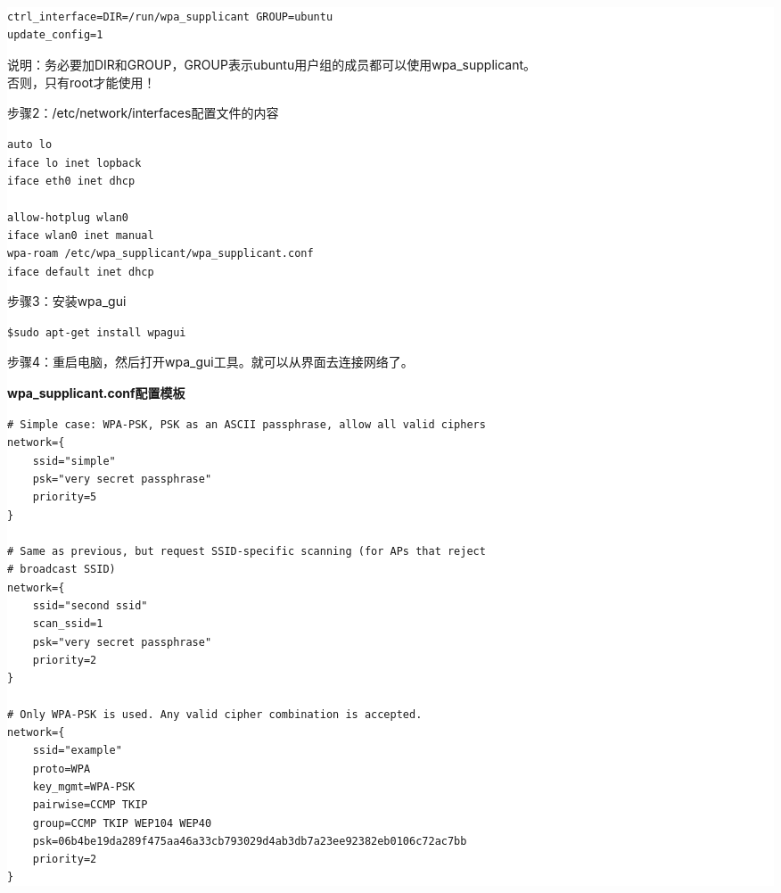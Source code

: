     ctrl_interface=DIR=/run/wpa_supplicant GROUP=ubuntu
    update_config=1

说明：务必要加DIR和GROUP，GROUP表示ubuntu用户组的成员都可以使用wpa_supplicant。  
否则，只有root才能使用！

步骤2：/etc/network/interfaces配置文件的内容

    auto lo
    iface lo inet lopback
    iface eth0 inet dhcp

    allow-hotplug wlan0
    iface wlan0 inet manual
    wpa-roam /etc/wpa_supplicant/wpa_supplicant.conf
    iface default inet dhcp


步骤3：安装wpa_gui

    $sudo apt-get install wpagui

步骤4：重启电脑，然后打开wpa_gui工具。就可以从界面去连接网络了。


**wpa_supplicant.conf配置模板**


    # Simple case: WPA-PSK, PSK as an ASCII passphrase, allow all valid ciphers
    network={
        ssid="simple"
        psk="very secret passphrase"
        priority=5
    }

    # Same as previous, but request SSID-specific scanning (for APs that reject
    # broadcast SSID)
    network={
        ssid="second ssid"
        scan_ssid=1
        psk="very secret passphrase"
        priority=2
    }

    # Only WPA-PSK is used. Any valid cipher combination is accepted.
    network={
        ssid="example"
        proto=WPA
        key_mgmt=WPA-PSK
        pairwise=CCMP TKIP
        group=CCMP TKIP WEP104 WEP40
        psk=06b4be19da289f475aa46a33cb793029d4ab3db7a23ee92382eb0106c72ac7bb
        priority=2
    }
